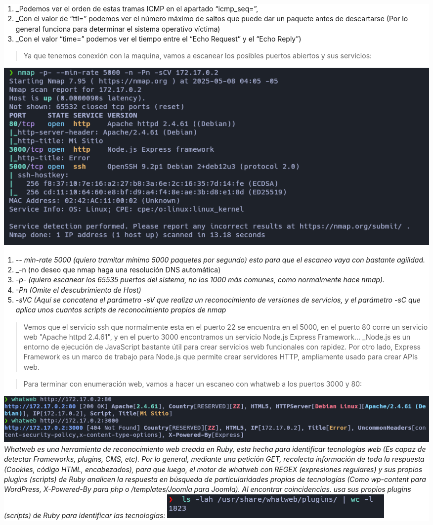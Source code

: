 1. _Podemos ver el orden de estas tramas ICMP en el apartado “icmp_seq=”,
2. _Con el valor de “ttl=” podemos ver el número máximo de saltos que puede dar un paquete antes de descartarse (Por lo general funciona para determinar el sistema operativo víctima)
3. _Con el valor “time=” podemos ver el tiempo entre el “Echo Request” y el “Echo Reply”)

>Ya que tenemos conexión con la maquina, vamos a escanear los posibles puertos abiertos y sus servicios:

![\1](/Attachments/Pasted%20image%2020250508040630.png)
 1. _-- min-rate 5000 (quiero tramitar mínimo 5000 paquetes por segundo) esto para que el escaneo vaya con bastante agilidad._
2. _-n (no deseo que nmap haga una resolución DNS automática)
3. _-p- (quiero escanear los 65535 puertos del sistema, no los 1000 más comunes, como normalmente hace nmap)._
4. _-Pn (Omite el descubrimiento de Host)_
5. _-sVC (Aquí se concatena el parámetro -sV que realiza un reconocimiento de versiones de servicios, y el parámetro -sC que aplica unos cuantos scripts de reconocimiento propios de nmap_

 >Vemos que el servicio ssh que normalmente esta en el puerto 22 se encuentra en el 5000, en el puerto 80 corre un servicio web "Apache httpd 2.4.61", y en el puerto 3000 encontramos un servicio Node.js Express Framework...
 >_Node.js es un entorno de ejecución de JavaScript bastante útil para crear servicios web funcionales con rapidez. Por otro lado, Express Framework es un marco de trabajo para Node.js que permite crear servidores HTTP, ampliamente usado para crear APIs web.
 
 >Para terminar con enumeración web, vamos a hacer un escaneo con whatweb a los puertos 3000 y 80:

![\1](/Attachments/Pasted%20image%2020250508042438.png)
_Whatweb es una herramienta de reconocimiento web creada en Ruby, esta hecha para identificar tecnologías web (Es capaz de detectar Frameworks, plugins, CMS, etc).
Por lo general, mediante una petición GET, recolecta información de toda la respuesta (Cookies, código HTML, encabezados), para que luego, el motor de whatweb con REGEX (expresiones regulares) y sus propios plugins (scripts) de Ruby analicen la respuesta en búsqueda de particularidades propias de tecnologías (Como wp-content para WordPress, X-Powered-By para php o /templates/Joomla para Joomla).
Al encontrar coincidencias. usa sus propios plugins (scripts) de Ruby para identificar las tecnologías:
![\1](/Attachments/Pasted%20image%2020250506154219.png)_